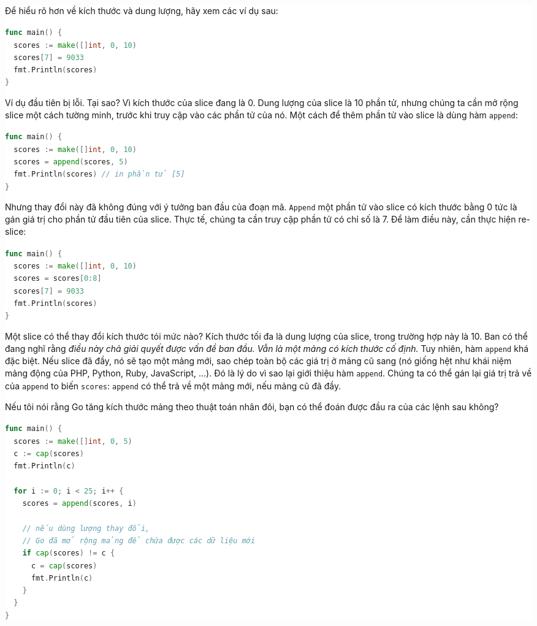 Để hiểu rõ hơn về kích thước và dung lượng, hãy xem các ví dụ sau:

```go
func main() {
  scores := make([]int, 0, 10)
  scores[7] = 9033
  fmt.Println(scores)
}
```

Ví dụ đầu tiên bị lỗi. Tại sao? Vì kích thước của slice đang là 0. Dung lượng của slice là 10 phần tử, nhưng chúng ta cần mở rộng slice một cách tường minh, trước khi truy cập vào các phần tử của nó. Một cách để thêm phần tử vào slice là dùng hàm `append`:

```go
func main() {
  scores := make([]int, 0, 10)
  scores = append(scores, 5)
  fmt.Println(scores) // in phần tử [5]
}
```

Nhưng thay đổi này đã không đúng với ý tưởng ban đầu của đoạn mã. `Append` một phần tử vào slice có kích thước bằng 0 tức là gán giá trị cho phần tử đầu tiên của slice. Thực tế, chúng ta cần truy cập phần tử có chỉ số là 7. Để làm điều này, cần thực hiện re-slice:

```go
func main() {
  scores := make([]int, 0, 10)
  scores = scores[0:8]
  scores[7] = 9033
  fmt.Println(scores)
}
```

Một slice có thể thay đổi kích thước tói mức nào? Kích thước tối đa là dung lượng của slice, trong trường hợp này là 10. Ban có thể đang nghĩ rằng *điều này chả giải quyết được vấn đề ban đầu. Vẫn là một mảng có kích thước cố định.* Tuy nhiên, hàm `append` khá đặc biệt. Nếu slice đã đầy, nó sẽ tạo một mảng mới, sao chép toàn bộ các giá trị ở mảng cũ sang (nó giống hệt như khái niệm mảng động của PHP, Python, Ruby, JavaScript, ...). Đó là lý do vì sao lại giới thiệu hàm `append`. Chúng ta có thể gán lại giá trị trả về của `append` to biến `scores`: `append` có thể trả về một mảng mới, nếu mảng cũ đã đầy.

Nếu tôi nói rằng Go tăng kích thước mảng theo thuật toán nhân đôi, bạn có thể đoán được đầu ra của các lệnh sau không?
```go
func main() {
  scores := make([]int, 0, 5)
  c := cap(scores)
  fmt.Println(c)

  for i := 0; i < 25; i++ {
    scores = append(scores, i)

    // nếu dùng lượng thay đổi,
    // Go đã mở rộng mảng để chứa được các dữ liệu mới
    if cap(scores) != c {
      c = cap(scores)
      fmt.Println(c)
    }
  }
}
```
